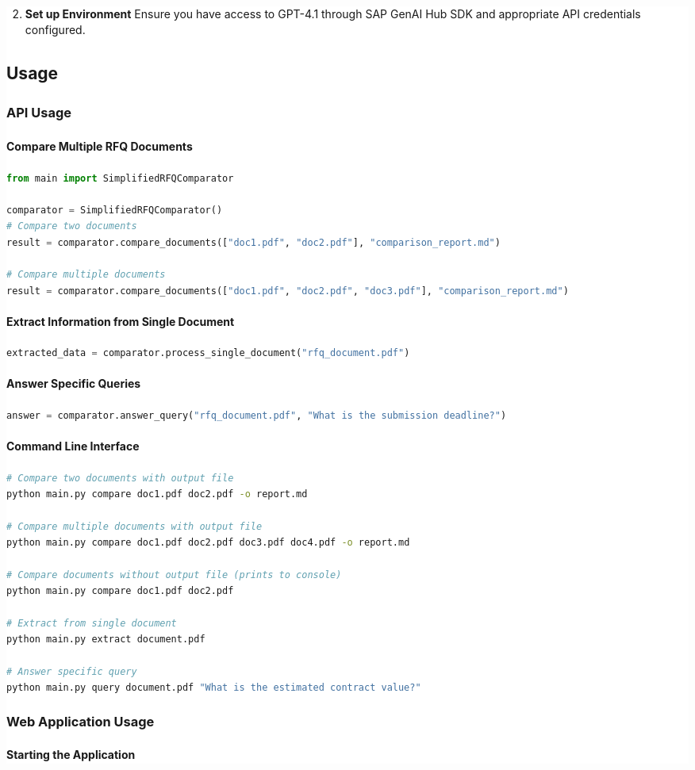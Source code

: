 2. **Set up Environment**
   Ensure you have access to GPT-4.1 through SAP GenAI Hub SDK and appropriate API credentials configured.

## Usage

### API Usage

#### Compare Multiple RFQ Documents
```python
from main import SimplifiedRFQComparator

comparator = SimplifiedRFQComparator()
# Compare two documents
result = comparator.compare_documents(["doc1.pdf", "doc2.pdf"], "comparison_report.md")

# Compare multiple documents
result = comparator.compare_documents(["doc1.pdf", "doc2.pdf", "doc3.pdf"], "comparison_report.md")
```

#### Extract Information from Single Document
```python
extracted_data = comparator.process_single_document("rfq_document.pdf")
```

#### Answer Specific Queries
```python
answer = comparator.answer_query("rfq_document.pdf", "What is the submission deadline?")
```

#### Command Line Interface
```bash
# Compare two documents with output file
python main.py compare doc1.pdf doc2.pdf -o report.md

# Compare multiple documents with output file
python main.py compare doc1.pdf doc2.pdf doc3.pdf doc4.pdf -o report.md

# Compare documents without output file (prints to console)
python main.py compare doc1.pdf doc2.pdf

# Extract from single document
python main.py extract document.pdf

# Answer specific query
python main.py query document.pdf "What is the estimated contract value?"
```

### Web Application Usage

#### Starting the Application
